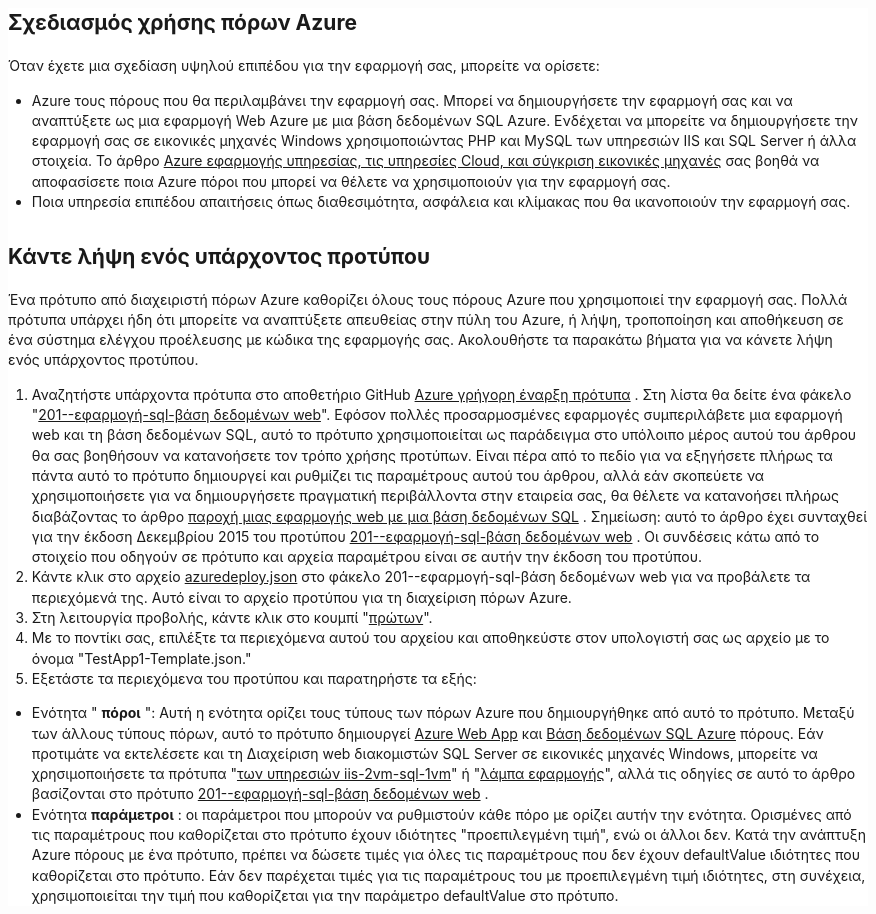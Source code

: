 ## <a name="plan-azure-resource-use"></a>Σχεδιασμός χρήσης πόρων Azure
Όταν έχετε μια σχεδίαση υψηλού επιπέδου για την εφαρμογή σας, μπορείτε να ορίσετε:

- Azure τους πόρους που θα περιλαμβάνει την εφαρμογή σας. Μπορεί να δημιουργήσετε την εφαρμογή σας και να αναπτύξετε ως μια εφαρμογή Web Azure με μια βάση δεδομένων SQL Azure.  Ενδέχεται να μπορείτε να δημιουργήσετε την εφαρμογή σας σε εικονικές μηχανές Windows χρησιμοποιώντας PHP και MySQL των υπηρεσιών IIS και SQL Server ή άλλα στοιχεία. Το άρθρο [Azure εφαρμογής υπηρεσίας, τις υπηρεσίες Cloud, και σύγκριση εικονικές μηχανές]( app-service-web/choose-web-site-cloud-service-vm.md) σας βοηθά να αποφασίσετε ποια Azure πόροι που μπορεί να θέλετε να χρησιμοποιούν για την εφαρμογή σας.
- Ποια υπηρεσία επιπέδου απαιτήσεις όπως διαθεσιμότητα, ασφάλεια και κλίμακας που θα ικανοποιούν την εφαρμογή σας.

## <a name="download-an-existing-template"></a>Κάντε λήψη ενός υπάρχοντος προτύπου
Ένα πρότυπο από διαχειριστή πόρων Azure καθορίζει όλους τους πόρους Azure που χρησιμοποιεί την εφαρμογή σας. Πολλά πρότυπα υπάρχει ήδη ότι μπορείτε να αναπτύξετε απευθείας στην πύλη του Azure, ή λήψη, τροποποίηση και αποθήκευση σε ένα σύστημα ελέγχου προέλευσης με κώδικα της εφαρμογής σας.  Ακολουθήστε τα παρακάτω βήματα για να κάνετε λήψη ενός υπάρχοντος προτύπου.

1. Αναζητήστε υπάρχοντα πρότυπα στο αποθετήριο GitHub [Azure γρήγορη έναρξη πρότυπα](https://github.com/Azure/azure-quickstart-templates/) . Στη λίστα θα δείτε ένα φάκελο "[201--εφαρμογή-sql-βάση δεδομένων web](https://github.com/Azure/azure-quickstart-templates/tree/master/201-web-app-sql-database)". Εφόσον πολλές προσαρμοσμένες εφαρμογές συμπεριλάβετε μια εφαρμογή web και τη βάση δεδομένων SQL, αυτό το πρότυπο χρησιμοποιείται ως παράδειγμα στο υπόλοιπο μέρος αυτού του άρθρου θα σας βοηθήσουν να κατανοήσετε τον τρόπο χρήσης προτύπων. Είναι πέρα από το πεδίο για να εξηγήσετε πλήρως τα πάντα αυτό το πρότυπο δημιουργεί και ρυθμίζει τις παραμέτρους αυτού του άρθρου, αλλά εάν σκοπεύετε να χρησιμοποιήσετε για να δημιουργήσετε πραγματική περιβάλλοντα στην εταιρεία σας, θα θέλετε να κατανοήσει πλήρως διαβάζοντας το άρθρο [παροχή μιας εφαρμογής web με μια βάση δεδομένων SQL](app-service-web/app-service-web-arm-with-sql-database-provision.md) .
Σημείωση: αυτό το άρθρο έχει συνταχθεί για την έκδοση Δεκεμβρίου 2015 του προτύπου [201--εφαρμογή-sql-βάση δεδομένων web](https://github.com/Azure/azure-quickstart-templates/tree/3f24f7b7e1e377538d1d548eaa6eab2851a21810/201-web-app-sql-database) . Οι συνδέσεις κάτω από το στοιχείο που οδηγούν σε πρότυπο και αρχεία παραμέτρου είναι σε αυτήν την έκδοση του προτύπου.
2. Κάντε κλικ στο αρχείο [azuredeploy.json](https://github.com/Azure/azure-quickstart-templates/tree/3f24f7b7e1e377538d1d548eaa6eab2851a21810/201-web-app-sql-database/azuredeploy.json) στο φάκελο 201--εφαρμογή-sql-βάση δεδομένων web για να προβάλετε τα περιεχόμενά της. Αυτό είναι το αρχείο προτύπου για τη διαχείριση πόρων Azure. 
3. Στη λειτουργία προβολής, κάντε κλικ στο κουμπί "[πρώτων](https://raw.githubusercontent.com/Azure/azure-quickstart-templates/3f24f7b7e1e377538d1d548eaa6eab2851a21810/201-web-app-sql-database/azuredeploy.json)". 
4. Με το ποντίκι σας, επιλέξτε τα περιεχόμενα αυτού του αρχείου και αποθηκεύστε στον υπολογιστή σας ως αρχείο με το όνομα "TestApp1-Template.json." 
5. Εξετάστε τα περιεχόμενα του προτύπου και παρατηρήστε τα εξής:
 - Ενότητα " **πόροι** ": Αυτή η ενότητα ορίζει τους τύπους των πόρων Azure που δημιουργήθηκε από αυτό το πρότυπο. Μεταξύ των άλλους τύπους πόρων, αυτό το πρότυπο δημιουργεί [Azure Web App](app-service-web/app-service-web-overview.md) και [Βάση δεδομένων SQL Azure](sql-database/sql-database-technical-overview.md) πόρους. Εάν προτιμάτε να εκτελέσετε και τη Διαχείριση web διακομιστών SQL Server σε εικονικές μηχανές Windows, μπορείτε να χρησιμοποιήσετε τα πρότυπα "[των υπηρεσιών iis-2vm-sql-1vm](https://github.com/Azure/azure-quickstart-templates/tree/master/iis-2vm-sql-1vm)" ή "[λάμπα εφαρμογής](https://github.com/Azure/azure-quickstart-templates/tree/master/lamp-app)", αλλά τις οδηγίες σε αυτό το άρθρο βασίζονται στο πρότυπο [201--εφαρμογή-sql-βάση δεδομένων web](https://github.com/Azure/azure-quickstart-templates/tree/3f24f7b7e1e377538d1d548eaa6eab2851a21810/201-web-app-sql-database) .
 - Ενότητα **παράμετροι** : οι παράμετροι που μπορούν να ρυθμιστούν κάθε πόρο με ορίζει αυτήν την ενότητα. Ορισμένες από τις παραμέτρους που καθορίζεται στο πρότυπο έχουν ιδιότητες "προεπιλεγμένη τιμή", ενώ οι άλλοι δεν. Κατά την ανάπτυξη Azure πόρους με ένα πρότυπο, πρέπει να δώσετε τιμές για όλες τις παραμέτρους που δεν έχουν defaultValue ιδιότητες που καθορίζεται στο πρότυπο.  Εάν δεν παρέχεται τιμές για τις παραμέτρους του με προεπιλεγμένη τιμή ιδιότητες, στη συνέχεια, χρησιμοποιείται την τιμή που καθορίζεται για την παράμετρο defaultValue στο πρότυπο.
